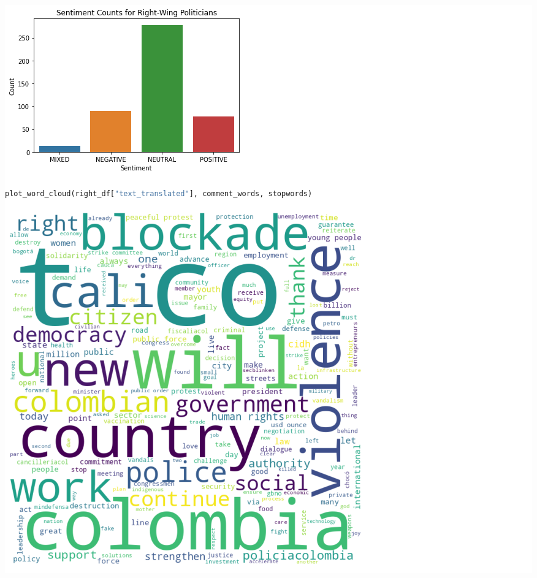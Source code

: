 

    
![png](output_23_1.png)
    



```python
plot_word_cloud(right_df["text_translated"], comment_words, stopwords)
```


    
![png](output_24_0.png)
    